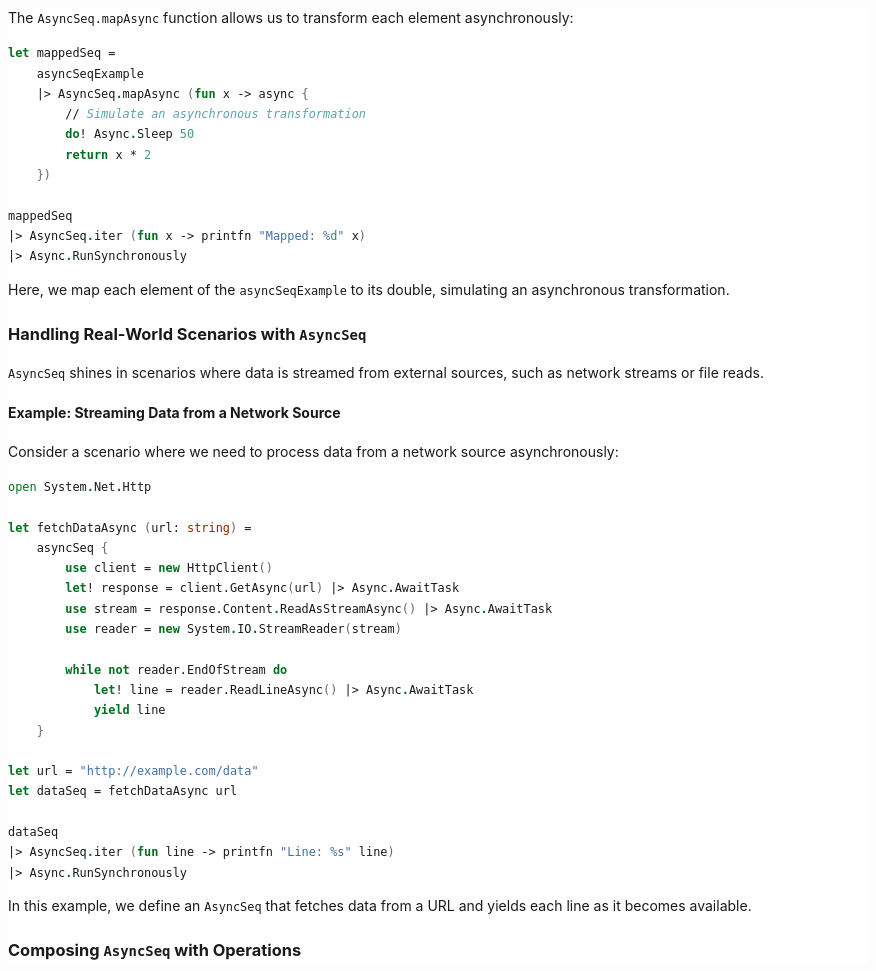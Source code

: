 The `AsyncSeq.mapAsync` function allows us to transform each element asynchronously:

```fsharp
let mappedSeq = 
    asyncSeqExample
    |> AsyncSeq.mapAsync (fun x -> async {
        // Simulate an asynchronous transformation
        do! Async.Sleep 50
        return x * 2
    })

mappedSeq
|> AsyncSeq.iter (fun x -> printfn "Mapped: %d" x)
|> Async.RunSynchronously
```

Here, we map each element of the `asyncSeqExample` to its double, simulating an asynchronous transformation.

### Handling Real-World Scenarios with `AsyncSeq`

`AsyncSeq` shines in scenarios where data is streamed from external sources, such as network streams or file reads.

#### Example: Streaming Data from a Network Source

Consider a scenario where we need to process data from a network source asynchronously:

```fsharp
open System.Net.Http

let fetchDataAsync (url: string) =
    asyncSeq {
        use client = new HttpClient()
        let! response = client.GetAsync(url) |> Async.AwaitTask
        use stream = response.Content.ReadAsStreamAsync() |> Async.AwaitTask
        use reader = new System.IO.StreamReader(stream)
        
        while not reader.EndOfStream do
            let! line = reader.ReadLineAsync() |> Async.AwaitTask
            yield line
    }

let url = "http://example.com/data"
let dataSeq = fetchDataAsync url

dataSeq
|> AsyncSeq.iter (fun line -> printfn "Line: %s" line)
|> Async.RunSynchronously
```

In this example, we define an `AsyncSeq` that fetches data from a URL and yields each line as it becomes available.

### Composing `AsyncSeq` with Operations
